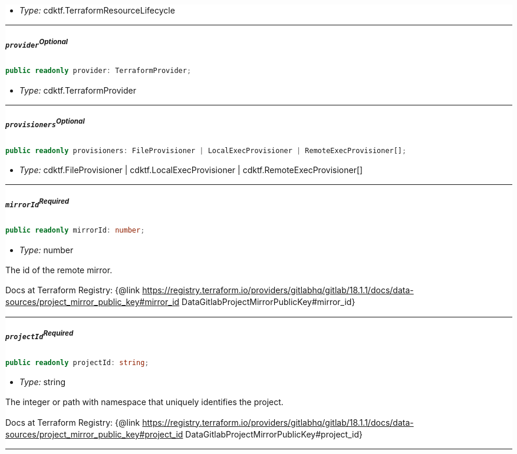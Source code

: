 - *Type:* cdktf.TerraformResourceLifecycle

---

##### `provider`<sup>Optional</sup> <a name="provider" id="@cdktf/provider-gitlab.dataGitlabProjectMirrorPublicKey.DataGitlabProjectMirrorPublicKeyConfig.property.provider"></a>

```typescript
public readonly provider: TerraformProvider;
```

- *Type:* cdktf.TerraformProvider

---

##### `provisioners`<sup>Optional</sup> <a name="provisioners" id="@cdktf/provider-gitlab.dataGitlabProjectMirrorPublicKey.DataGitlabProjectMirrorPublicKeyConfig.property.provisioners"></a>

```typescript
public readonly provisioners: FileProvisioner | LocalExecProvisioner | RemoteExecProvisioner[];
```

- *Type:* cdktf.FileProvisioner | cdktf.LocalExecProvisioner | cdktf.RemoteExecProvisioner[]

---

##### `mirrorId`<sup>Required</sup> <a name="mirrorId" id="@cdktf/provider-gitlab.dataGitlabProjectMirrorPublicKey.DataGitlabProjectMirrorPublicKeyConfig.property.mirrorId"></a>

```typescript
public readonly mirrorId: number;
```

- *Type:* number

The id of the remote mirror.

Docs at Terraform Registry: {@link https://registry.terraform.io/providers/gitlabhq/gitlab/18.1.1/docs/data-sources/project_mirror_public_key#mirror_id DataGitlabProjectMirrorPublicKey#mirror_id}

---

##### `projectId`<sup>Required</sup> <a name="projectId" id="@cdktf/provider-gitlab.dataGitlabProjectMirrorPublicKey.DataGitlabProjectMirrorPublicKeyConfig.property.projectId"></a>

```typescript
public readonly projectId: string;
```

- *Type:* string

The integer or path with namespace that uniquely identifies the project.

Docs at Terraform Registry: {@link https://registry.terraform.io/providers/gitlabhq/gitlab/18.1.1/docs/data-sources/project_mirror_public_key#project_id DataGitlabProjectMirrorPublicKey#project_id}

---



